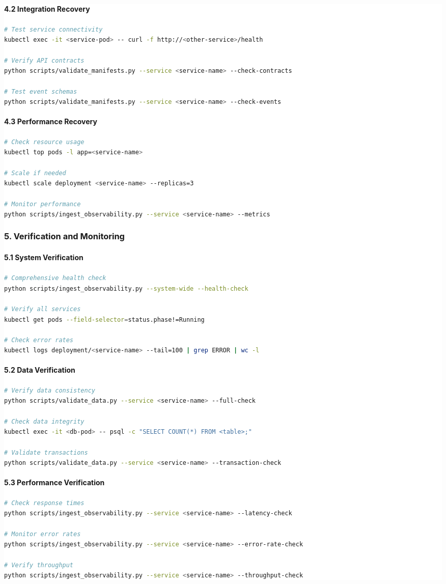 #### 4.2 Integration Recovery
```bash
# Test service connectivity
kubectl exec -it <service-pod> -- curl -f http://<other-service>/health

# Verify API contracts
python scripts/validate_manifests.py --service <service-name> --check-contracts

# Test event schemas
python scripts/validate_manifests.py --service <service-name> --check-events
```

#### 4.3 Performance Recovery
```bash
# Check resource usage
kubectl top pods -l app=<service-name>

# Scale if needed
kubectl scale deployment <service-name> --replicas=3

# Monitor performance
python scripts/ingest_observability.py --service <service-name> --metrics
```

### 5. Verification and Monitoring

#### 5.1 System Verification
```bash
# Comprehensive health check
python scripts/ingest_observability.py --system-wide --health-check

# Verify all services
kubectl get pods --field-selector=status.phase!=Running

# Check error rates
kubectl logs deployment/<service-name> --tail=100 | grep ERROR | wc -l
```

#### 5.2 Data Verification
```bash
# Verify data consistency
python scripts/validate_data.py --service <service-name> --full-check

# Check data integrity
kubectl exec -it <db-pod> -- psql -c "SELECT COUNT(*) FROM <table>;"

# Validate transactions
python scripts/validate_data.py --service <service-name> --transaction-check
```

#### 5.3 Performance Verification
```bash
# Check response times
python scripts/ingest_observability.py --service <service-name> --latency-check

# Monitor error rates
python scripts/ingest_observability.py --service <service-name> --error-rate-check

# Verify throughput
python scripts/ingest_observability.py --service <service-name> --throughput-check
```
